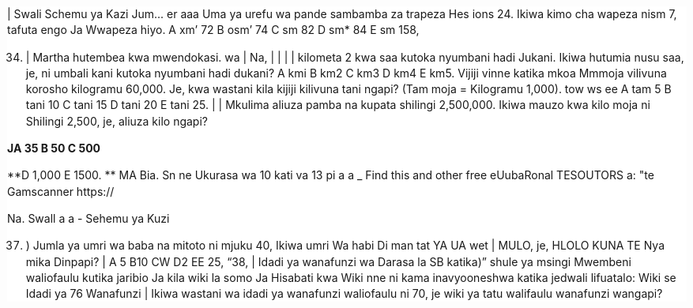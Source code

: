 | Swali Schemu ya Kazi
Jum... er aaa
Uma ya urefu wa pande sambamba za trapeza
Hes ions 24. Ikiwa kimo cha wapeza nism 7,
tafuta engo Ja Wwapeza hiyo.
   A xm’ 72 B osm’ 74 C sm 82
   D sm* 84 E sm 158,

34. | Martha hutembea kwa mwendokasi. wa
| Na, |
|
|
|
kilometa 2 kwa saa kutoka nyumbani hadi
Jukani. Ikiwa hutumia nusu saa, je, ni umbali kani kutoka nyumbani hadi dukani?
   A kmi B km2 C km3
   D km4 E km5. Vijiji vinne katika mkoa Mmmoja vilivuna korosho kilogramu 60,000. Je, kwa wastani kila kijiji kilivuna tani ngapi? (Tam moja =
Kilogramu 1,000).
tow ws ee
   A tam 5 B tani 10 C tani 15
   D tani 20 E tani 25. 
|
|
Mkulima aliuza pamba na kupata shilingi
2,500,000. Ikiwa mauzo kwa kilo moja ni
Shilingi 2,500, je, aliuza kilo ngapi?

**JA 35 B 50 C 500**

**D 1,000 E 1500. **
MA Bia. Sn ne
Ukurasa wa 10 kati va 13
pi a a _
Find this and other free eUubaRonal TESOUTORS a: "te Gamscanner https://

Na. Swall a a - Sehemu ya Kuzi

37. ) Jumla ya umri wa baba na mitoto ni mjuku 40,
Ikiwa umri Wa habi Di man tat YA UA wet |
MULO, je, HLOLO KUNA TE Nya mika Dinpapi? |
   A 5 B10 CW
D2 EE 25,
“38, | Idadi ya wanafunzi wa Darasa la SB katika)”
shule ya msingi Mwembeni waliofaulu kutika jaribio Ja kila wiki la somo Ja Hisabati kwa
Wiki nne ni kama inavyooneshwa katika jedwali lifuatalo:
Wiki se
Idadi ya 76
Wanafunzi |
Ikiwa wastani wa idadi ya wanafunzi waliofaulu ni 70, je wiki ya tatu walifaulu wanafunzi wangapi?

